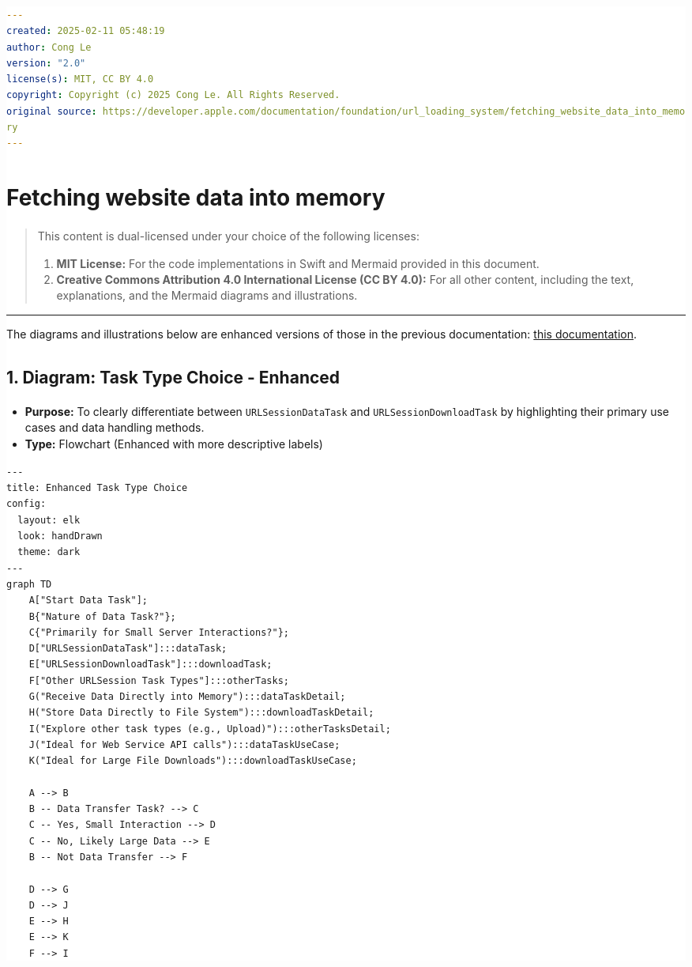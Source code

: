 ```yaml
---
created: 2025-02-11 05:48:19
author: Cong Le
version: "2.0"
license(s): MIT, CC BY 4.0
copyright: Copyright (c) 2025 Cong Le. All Rights Reserved.
original source: https://developer.apple.com/documentation/foundation/url_loading_system/fetching_website_data_into_memory
---
```




# Fetching website data into memory
> This content is dual-licensed under your choice of the following licenses:
> 1.  **MIT License:** For the code implementations in Swift and Mermaid provided in this document.
> 2.  **Creative Commons Attribution 4.0 International License (CC BY 4.0):** For all other content, including the text, explanations, and the Mermaid diagrams and illustrations.

----

The diagrams and illustrations below are enhanced versions of those in the previous documentation: [this documentation](/WEB_TECH/Fetching_website_data_into_memory_V1.md).



## 1. Diagram: Task Type Choice - Enhanced

*   **Purpose:** To clearly differentiate between `URLSessionDataTask` and `URLSessionDownloadTask` by highlighting their primary use cases and data handling methods.
*   **Type:** Flowchart (Enhanced with more descriptive labels)

```mermaid
---
title: Enhanced Task Type Choice
config:
  layout: elk
  look: handDrawn
  theme: dark
---
graph TD
    A["Start Data Task"];
    B{"Nature of Data Task?"};
    C{"Primarily for Small Server Interactions?"};
    D["URLSessionDataTask"]:::dataTask;
    E["URLSessionDownloadTask"]:::downloadTask;
    F["Other URLSession Task Types"]:::otherTasks;
    G("Receive Data Directly into Memory"):::dataTaskDetail;
    H("Store Data Directly to File System"):::downloadTaskDetail;
    I("Explore other task types (e.g., Upload)"):::otherTasksDetail;
    J("Ideal for Web Service API calls"):::dataTaskUseCase;
    K("Ideal for Large File Downloads"):::downloadTaskUseCase;

    A --> B
    B -- Data Transfer Task? --> C
    C -- Yes, Small Interaction --> D
    C -- No, Likely Large Data --> E
    B -- Not Data Transfer --> F

    D --> G
    D --> J
    E --> H
    E --> K
    F --> I
```